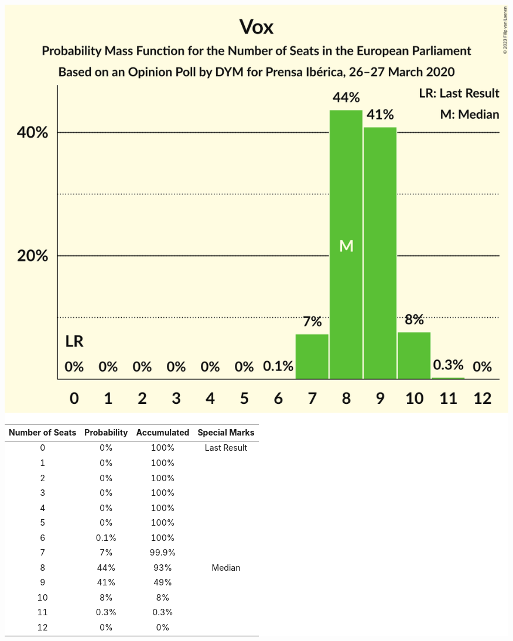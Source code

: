 ![Graph with seats probability mass function not yet produced](2020-03-27-DYM-coalitions-seats-pmf-vox.png "Seats Probability Mass Function")

| Number of Seats | Probability | Accumulated | Special Marks |
|:---------------:|:-----------:|:-----------:|:-------------:|
| 0 | 0% | 100% | Last Result |
| 1 | 0% | 100% |  |
| 2 | 0% | 100% |  |
| 3 | 0% | 100% |  |
| 4 | 0% | 100% |  |
| 5 | 0% | 100% |  |
| 6 | 0.1% | 100% |  |
| 7 | 7% | 99.9% |  |
| 8 | 44% | 93% | Median |
| 9 | 41% | 49% |  |
| 10 | 8% | 8% |  |
| 11 | 0.3% | 0.3% |  |
| 12 | 0% | 0% |  |
